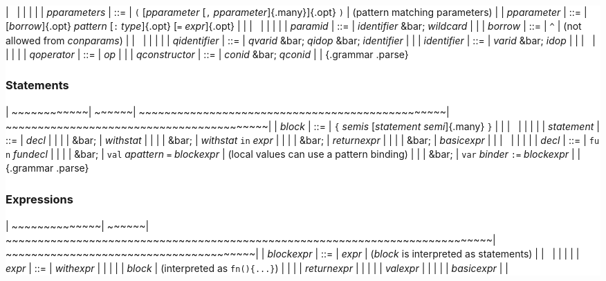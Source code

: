 | &nbsp;         |       |                                                                               |                      |
| _pparameters_   | ::=   | `(` [_pparameter_ [`,` _pparameter_]{.many}]{.opt} `)`                       | (pattern matching parameters)                     |
| _pparameter_    | ::=   | [_borrow_]{.opt} _pattern_ [``:`` _type_]{.opt} [`=` _expr_]{.opt}           |                      |
| &nbsp;         |       |                                                                               |                      |
| _paramid_      | ::=   | _identifier_ &bar; _wildcard_                                              |                      |
| _borrow_       | ::=   | ``^``                                                                         | (not allowed from _conparams_)                    |
| &nbsp;         |       |                                                                               |                      |
| _qidentifier_  | ::=   | _qvarid_ &bar; _qidop_ &bar; _identifier_                               |                      |
| _identifier_   | ::=   | _varid_ &bar; _idop_                                                       |                      |
| &nbsp;         |       |                                                                               |                      |
| _qoperator_    | ::=   | _op_                                                                          |                      |
| _qconstructor_ | ::=   | _conid_ &bar; _qconid_                                                     |                      |
{.grammar .parse}

### Statements

| ~~~~~~~~~~~~| ~~~~~~| ~~~~~~~~~~~~~~~~~~~~~~~~~~~~~~~~~~~~~~~~~~~~~~~~| ~~~~~~~~~~~~~~~~~~~~~~~~~~~~~~~~~~~~~~~~~|
| _block_     | ::=   | ``{`` _semis_ [_statement_ _semi_]{.many} ``}`` |                                          |
| &nbsp;      |       |                                                 |                                          |
| _statement_ | ::=   | _decl_                                          |                                          |
|             | &bar; | _withstat_                                      |                                          |
|             | &bar; | _withstat_ `in` _expr_                          |                                          |
|             | &bar; | _returnexpr_                                    |                                          |
|             | &bar; | _basicexpr_                                     |                                          |
| &nbsp;      |       |                                                 |                                          |
| _decl_      | ::=   | `fun` _fundecl_                                 |                                          |
|             | &bar; | `val` _apattern_ `=` _blockexpr_                | (local values can use a pattern binding) |
|             | &bar; | `var` _binder_ ``:=`` _blockexpr_               |                                          |
{.grammar .parse}

### Expressions


| ~~~~~~~~~~~~~~| ~~~~~~| ~~~~~~~~~~~~~~~~~~~~~~~~~~~~~~~~~~~~~~~~~~~~~~~~~~~~~~~~~~~~~~~~~~~~~~~~~~~~| ~~~~~~~~~~~~~~~~~~~~~~~~~~~~~~~~~~~~~~~|
| _blockexpr_   | ::=   | _expr_                                                                      | (_block_ is interpreted as statements) |
| &nbsp;        |       |                                                                             |                                        |
| _expr_        | ::=   | _withexpr_                                                                  |                                        |
|               |       | _block_                                                                     | (interpreted as ``fn(){...}``)           |
|               |       | _returnexpr_                                                                |                                        |
|               |       | _valexpr_                                                                   |                                        |
|               |       | _basicexpr_                                                                 |                                        |

[stdlib]: toc.html
[^fn-utf8]: This is used for example in the [Flex][FlexLexer] implementation.
[utf8unsafe]: https://arxiv.org/pdf/2111.00169.pdf
[bidi]: https://en.wikipedia.org/wiki/Bidirectional_text
[Haskell]: http://www.haskell.org/onlinereport/haskell2010/haskellch10.html#x17-17800010.3  
[Python]: http://docs.python.org/2/reference/lexical_analysis.html
[JavaScript]: https://tc39.github.io/ecma262/#sec-rules-of-automatic-semicolon-insertion
[Scala]: http://www.scala-lang.org/old/sites/default/files/linuxsoft_archives/docu/files/ScalaReference.pdf#page=13
[Go]: http://golang.org/ref/spec#Semicolons
[BisonGrammar]: https://github.com/koka-lang/koka/blob/master/doc/spec/grammar/parser.y
[FlexLexer]:    https://github.com/koka-lang/koka/blob/master/doc/spec/grammar/lexer.l
[HaskellLayout]:   https://github.com/koka-lang/koka/blob/dev/src/Syntax/Layout.hs#L181